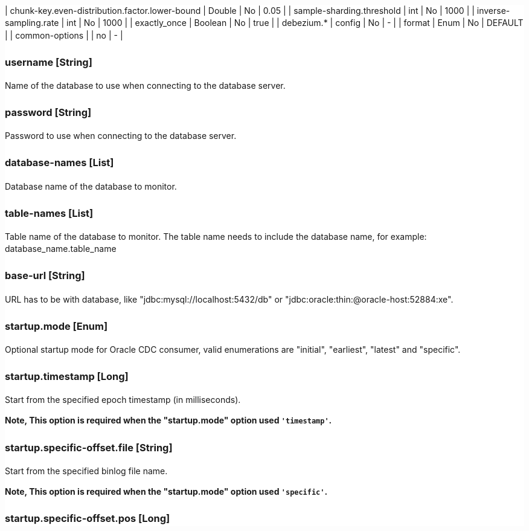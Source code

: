 | chunk-key.even-distribution.factor.lower-bound | Double   | No       | 0.05          |
| sample-sharding.threshold                      | int      | No       | 1000          |
| inverse-sampling.rate                          | int      | No       | 1000          |
| exactly_once                                   | Boolean  | No       | true          |
| debezium.*                                     | config   | No       | -             |
| format                                         | Enum     | No       | DEFAULT       |
| common-options                                 |          | no       | -             |

### username [String]

Name of the database to use when connecting to the database server.

### password [String]

Password to use when connecting to the database server.

### database-names [List]

Database name of the database to monitor.

### table-names [List]

Table name of the database to monitor. The table name needs to include the database name, for example: database_name.table_name

### base-url [String]

URL has to be with database, like "jdbc:mysql://localhost:5432/db" or "jdbc:oracle:thin:@oracle-host:52884:xe".

### startup.mode [Enum]

Optional startup mode for Oracle CDC consumer, valid enumerations are "initial", "earliest", "latest" and "specific".

### startup.timestamp [Long]

Start from the specified epoch timestamp (in milliseconds).

**Note, This option is required when the "startup.mode" option used `'timestamp'`.**

### startup.specific-offset.file [String]

Start from the specified binlog file name.

**Note, This option is required when the "startup.mode" option used `'specific'`.**

### startup.specific-offset.pos [Long]
